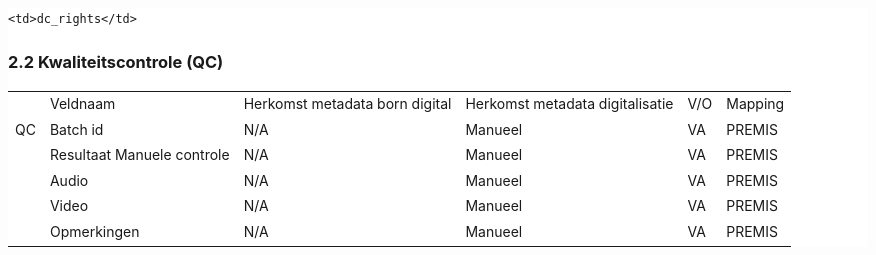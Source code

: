     <td>dc_rights</td>
  </tr>
</table>

<div id='section-id-627'/>

<div id='section-id-666'/>

### 2.2 Kwaliteitscontrole (QC)

<table>
  <tr>
    <td></td>
    <td>Veldnaam</td>
    <td>Herkomst metadata born digital</td>
    <td>Herkomst metadata digitalisatie</td>
    <td>V/O</td>
    <td>Mapping</td>
  </tr>
  <tr>
    <td>QC</td>
    <td>Batch id</td>
    <td>N/A</td>
    <td>Manueel</td>
    <td>VA</td>
    <td>PREMIS</td>
  </tr>
  <tr>
    <td></td>
    <td>Resultaat Manuele controle</td>
    <td>N/A</td>
    <td>Manueel</td>
    <td>VA</td>
    <td>PREMIS</td>
  </tr>
  <tr>
    <td></td>
    <td>Audio</td>
    <td>N/A</td>
    <td>Manueel</td>
    <td>VA</td>
    <td>PREMIS</td>
  </tr>
  <tr>
    <td></td>
    <td>Video</td>
    <td>N/A</td>
    <td>Manueel</td>
    <td>VA</td>
    <td>PREMIS</td>
  </tr>
  <tr>
    <td></td>
    <td>Opmerkingen</td>
    <td>N/A</td>
    <td>Manueel</td>
    <td>VA</td>
    <td>PREMIS</td>
  </tr>
</table>
